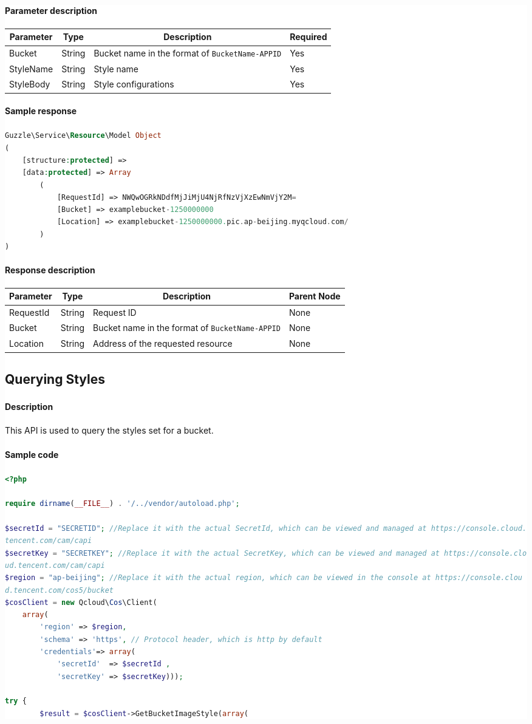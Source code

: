 #### Parameter description

| Parameter | Type | Description | Required |
| -------------------- | ----------- | ------------------------------------------------------------ | -------- |
| Bucket | String | Bucket name in the format of `BucketName-APPID` | Yes |
| StyleName          | String      | Style name | Yes |
| StyleBody          | String      | Style configurations | Yes |


#### Sample response

```php
Guzzle\Service\Resource\Model Object
(
    [structure:protected] => 
    [data:protected] => Array
        (
            [RequestId] => NWQwOGRkNDdfMjJiMjU4NjRfNzVjXzEwNmVjY2M=
            [Bucket] => examplebucket-1250000000
            [Location] => examplebucket-1250000000.pic.ap-beijing.myqcloud.com/
        )
)

```

#### Response description

| Parameter | Type | Description | Parent Node |
| -------------------- | ----------- | ------------------------------------------------- | ------ |
| RequestId             | String      | Request ID                                | None     |
| Bucket | String | Bucket name in the format of `BucketName-APPID` | None |
| Location             | String      | Address of the requested resource                                 | None     |

## Querying Styles

#### Description

This API is used to query the styles set for a bucket.

#### Sample code
```php
<?php

require dirname(__FILE__) . '/../vendor/autoload.php';

$secretId = "SECRETID"; //Replace it with the actual SecretId, which can be viewed and managed at https://console.cloud.tencent.com/cam/capi
$secretKey = "SECRETKEY"; //Replace it with the actual SecretKey, which can be viewed and managed at https://console.cloud.tencent.com/cam/capi
$region = "ap-beijing"; //Replace it with the actual region, which can be viewed in the console at https://console.cloud.tencent.com/cos5/bucket
$cosClient = new Qcloud\Cos\Client(
    array(
        'region' => $region,
        'schema' => 'https', // Protocol header, which is http by default
        'credentials'=> array(
            'secretId'  => $secretId ,
            'secretKey' => $secretKey)));

try {
        $result = $cosClient->GetBucketImageStyle(array(
```